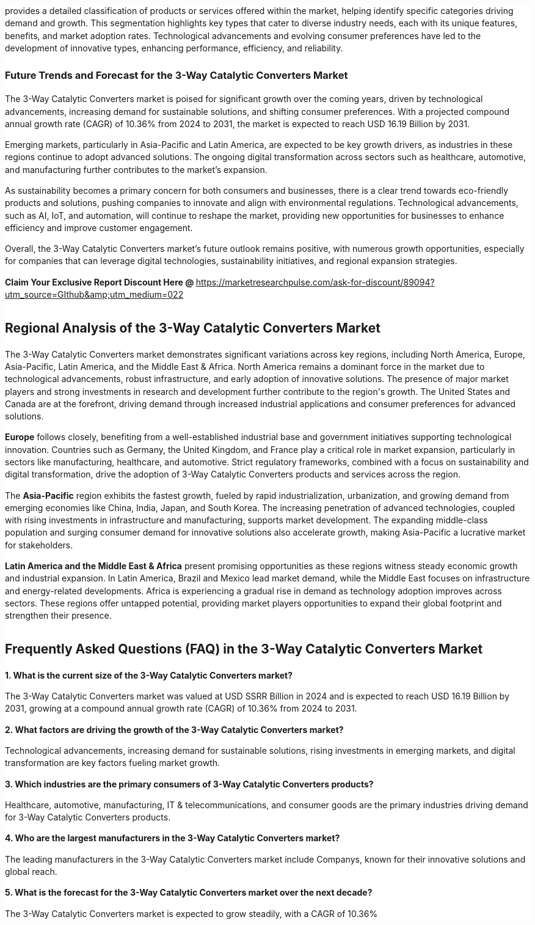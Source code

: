 provides a detailed classification of products or services offered within the market, helping identify specific categories driving demand and growth. This segmentation highlights key types that cater to diverse industry needs, each with its unique features, benefits, and market adoption rates. Technological advancements and evolving consumer preferences have led to the development of innovative types, enhancing performance, efficiency, and reliability.</p><h3>Future Trends and Forecast for the 3-Way Catalytic Converters Market</h3><p>The 3-Way Catalytic Converters market is poised for significant growth over the coming years, driven by technological advancements, increasing demand for sustainable solutions, and shifting consumer preferences. With a projected compound annual growth rate (CAGR) of 10.36% from 2024 to 2031, the market is expected to reach USD 16.19 Billion by 2031.</p><p>Emerging markets, particularly in Asia-Pacific and Latin America, are expected to be key growth drivers, as industries in these regions continue to adopt advanced solutions. The ongoing digital transformation across sectors such as healthcare, automotive, and manufacturing further contributes to the market&rsquo;s expansion.</p><p>As sustainability becomes a primary concern for both consumers and businesses, there is a clear trend towards eco-friendly products and solutions, pushing companies to innovate and align with environmental regulations. Technological advancements, such as AI, IoT, and automation, will continue to reshape the market, providing new opportunities for businesses to enhance efficiency and improve customer engagement.</p><p>Overall, the 3-Way Catalytic Converters market&rsquo;s future outlook remains positive, with numerous growth opportunities, especially for companies that can leverage digital technologies, sustainability initiatives, and regional expansion strategies.</p><p><strong>Claim Your Exclusive Report Discount Here @ </strong><a href="https://marketresearchpulse.com/ask-for-discount/89094?utm_source=GIthub&amp;utm_medium=022">https://marketresearchpulse.com/ask-for-discount/89094?utm_source=GIthub&amp;utm_medium=022</a></p><h2><strong>Regional Analysis of the 3-Way Catalytic Converters Market</strong></h2><p>The 3-Way Catalytic Converters market demonstrates significant variations across key regions, including North America, Europe, Asia-Pacific, Latin America, and the Middle East &amp; Africa. North America remains a dominant force in the market due to technological advancements, robust infrastructure, and early adoption of innovative solutions. The presence of major market players and strong investments in research and development further contribute to the region's growth. The United States and Canada are at the forefront, driving demand through increased industrial applications and consumer preferences for advanced solutions.</p><p><strong>Europe</strong> follows closely, benefiting from a well-established industrial base and government initiatives supporting technological innovation. Countries such as Germany, the United Kingdom, and France play a critical role in market expansion, particularly in sectors like manufacturing, healthcare, and automotive. Strict regulatory frameworks, combined with a focus on sustainability and digital transformation, drive the adoption of 3-Way Catalytic Converters products and services across the region.</p><p>The <strong>Asia-Pacific</strong> region exhibits the fastest growth, fueled by rapid industrialization, urbanization, and growing demand from emerging economies like China, India, Japan, and South Korea. The increasing penetration of advanced technologies, coupled with rising investments in infrastructure and manufacturing, supports market development. The expanding middle-class population and surging consumer demand for innovative solutions also accelerate growth, making Asia-Pacific a lucrative market for stakeholders.</p><p><strong>Latin America and the Middle East &amp; Africa</strong> present promising opportunities as these regions witness steady economic growth and industrial expansion. In Latin America, Brazil and Mexico lead market demand, while the Middle East focuses on infrastructure and energy-related developments. Africa is experiencing a gradual rise in demand as technology adoption improves across sectors. These regions offer untapped potential, providing market players opportunities to expand their global footprint and strengthen their presence.</p><h2><strong>Frequently Asked Questions (FAQ) in the 3-Way Catalytic Converters Market</strong></h2><p><strong>1. What is the current size of the 3-Way Catalytic Converters market?</strong></p><p>The 3-Way Catalytic Converters market was valued at USD SSRR Billion in 2024 and is expected to reach USD 16.19 Billion by 2031, growing at a compound annual growth rate (CAGR) of 10.36% from 2024 to 2031.</p><p><strong>2. What factors are driving the growth of the 3-Way Catalytic Converters market?</strong></p><p>Technological advancements, increasing demand for sustainable solutions, rising investments in emerging markets, and digital transformation are key factors fueling market growth.</p><p><strong>3. Which industries are the primary consumers of 3-Way Catalytic Converters products?</strong></p><p>Healthcare, automotive, manufacturing, IT &amp; telecommunications, and consumer goods are the primary industries driving demand for 3-Way Catalytic Converters products.</p><p><strong>4. Who are the largest manufacturers in the 3-Way Catalytic Converters market?</strong></p><p>The leading manufacturers in the 3-Way Catalytic Converters market include Companys, known for their innovative solutions and global reach.</p><p><strong>5. What is the forecast for the 3-Way Catalytic Converters market over the next decade?</strong></p><p>The 3-Way Catalytic Converters market is expected to grow steadily, with a CAGR of 10.36%
